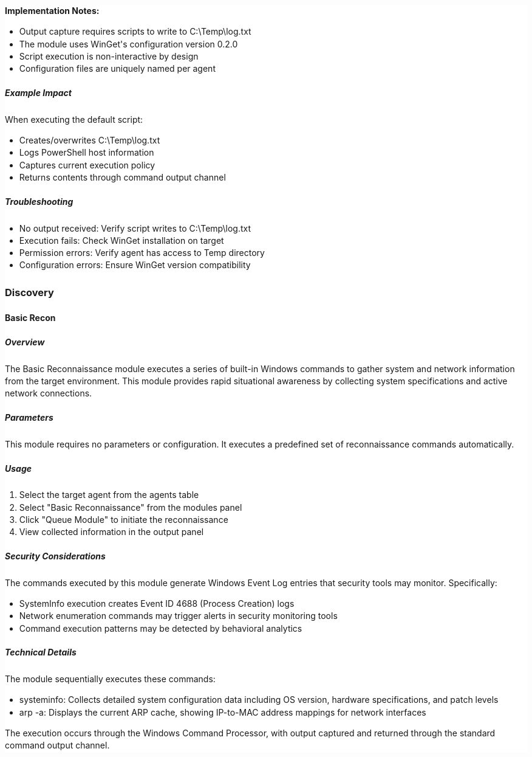 **Implementation Notes:**
- Output capture requires scripts to write to C:\Temp\log.txt
- The module uses WinGet's configuration version 0.2.0
- Script execution is non-interactive by design
- Configuration files are uniquely named per agent

##### Example Impact
When executing the default script:
- Creates/overwrites C:\Temp\log.txt
- Logs PowerShell host information
- Captures current execution policy
- Returns contents through command output channel

##### Troubleshooting
- No output received: Verify script writes to C:\Temp\log.txt
- Execution fails: Check WinGet installation on target
- Permission errors: Verify agent has access to Temp directory
- Configuration errors: Ensure WinGet version compatibility

### Discovery

#### Basic Recon

##### Overview
The Basic Reconnaissance module executes a series of built-in Windows commands to gather system and network information from the target environment. This module provides rapid situational awareness by collecting system specifications and active network connections.

##### Parameters
This module requires no parameters or configuration. It executes a predefined set of reconnaissance commands automatically.

##### Usage
1. Select the target agent from the agents table
2. Select "Basic Reconnaissance" from the modules panel
3. Click "Queue Module" to initiate the reconnaissance
4. View collected information in the output panel

##### Security Considerations
The commands executed by this module generate Windows Event Log entries that security tools may monitor. Specifically:
- SystemInfo execution creates Event ID 4688 (Process Creation) logs
- Network enumeration commands may trigger alerts in security monitoring tools
- Command execution patterns may be detected by behavioral analytics

##### Technical Details
The module sequentially executes these commands:
- systeminfo: Collects detailed system configuration data including OS version, hardware specifications, and patch levels
- arp -a: Displays the current ARP cache, showing IP-to-MAC address mappings for network interfaces

The execution occurs through the Windows Command Processor, with output captured and returned through the standard command output channel.
